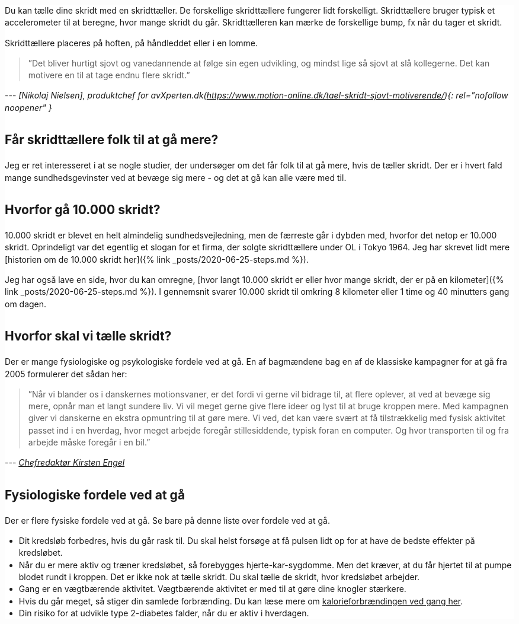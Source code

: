 Du kan tælle dine skridt med en skridttæller. De forskellige skridttællere fungerer lidt forskelligt. Skridttællere bruger typisk et accelerometer til at beregne, hvor mange skridt du går. Skridttælleren kan mærke de forskellige bump, fx når du tager et skridt.

Skridttællere placeres på hoften, på håndleddet eller i en lomme.

> ”Det bliver hurtigt sjovt og vanedannende at følge sin egen udvikling, og mindst lige så sjovt at slå kollegerne. Det kan motivere en til at tage endnu flere skridt.”

--- <cite>[Nikolaj Nielsen], produktchef for avXperten.dk(https://www.motion-online.dk/tael-skridt-sjovt-motiverende/){: rel="nofollow noopener" }</cite>

## Får skridttællere folk til at gå mere?

Jeg er ret interesseret i at se nogle studier, der undersøger om det får folk til at gå mere, hvis de tæller skridt. Der er i hvert fald mange sundhedsgevinster ved at bevæge sig mere - og det at gå kan alle være med til.

## Hvorfor gå 10.000 skridt?

10.000 skridt er blevet en helt almindelig sundhedsvejledning, men de færreste går i dybden med, hvorfor det netop er 10.000 skridt. Oprindeligt var det egentlig et slogan for et firma, der solgte skridttællere under OL i Tokyo 1964. Jeg har skrevet lidt mere [historien om de 10.000 skridt her]({% link _posts/2020-06-25-steps.md %}).

Jeg har også lave en side, hvor du kan omregne, [hvor langt 10.000 skridt er eller hvor mange skridt, der er på en kilometer]({% link _posts/2020-06-25-steps.md %}). I gennemsnit svarer 10.000 skridt til omkring 8 kilometer eller 1 time og 40 minutters gang om dagen.

## Hvorfor skal vi tælle skridt?

Der er mange fysiologiske og psykologiske fordele ved at gå. En af bagmændene bag en af de klassiske kampagner for at gå fra 2005 formulerer det sådan her:

> ”Når vi blander os i danskernes motionsvaner, er det fordi vi gerne vil bidrage til, at flere oplever, at ved at bevæge sig mere, opnår man et langt sundere liv. Vi vil meget gerne give flere ideer og lyst til at bruge kroppen mere. Med kampagnen giver vi danskerne en ekstra opmuntring til at gøre mere. Vi ved, det kan være svært at få tilstrækkelig med fysisk aktivitet passet ind i en hverdag, hvor meget arbejde foregår stillesiddende, typisk foran en computer. Og hvor transporten til og fra arbejde måske foregår i en bil.”

--- <cite>[Chefredaktør Kirsten Engel](https://netdoktor.dk/fokus/taelskridt.html)</cite>

## Fysiologiske fordele ved at gå

Der er flere fysiske fordele ved at gå. Se bare på denne liste over fordele ved at gå.

- Dit kredsløb forbedres, hvis du går rask til. Du skal helst forsøge at få pulsen lidt op for at have de bedste effekter på kredsløbet.
- Når du er mere aktiv og træner kredsløbet, så forebygges hjerte-kar-sygdomme. Men det kræver, at du får hjertet til at pumpe blodet rundt i kroppen. Det er ikke nok at tælle skridt. Du skal tælle de skridt, hvor kredsløbet arbejder.
- Gang er en vægtbærende aktivitet. Vægtbærende aktivitet er med til at gøre dine knogler stærkere.
- Hvis du går meget, så stiger din samlede forbrænding. Du kan læse mere om [kalorieforbrændingen ved gang her](/forbraending-ved-gaa-gang/).
- Din risiko for at udvikle type 2-diabetes falder, når du er aktiv i hverdagen.
